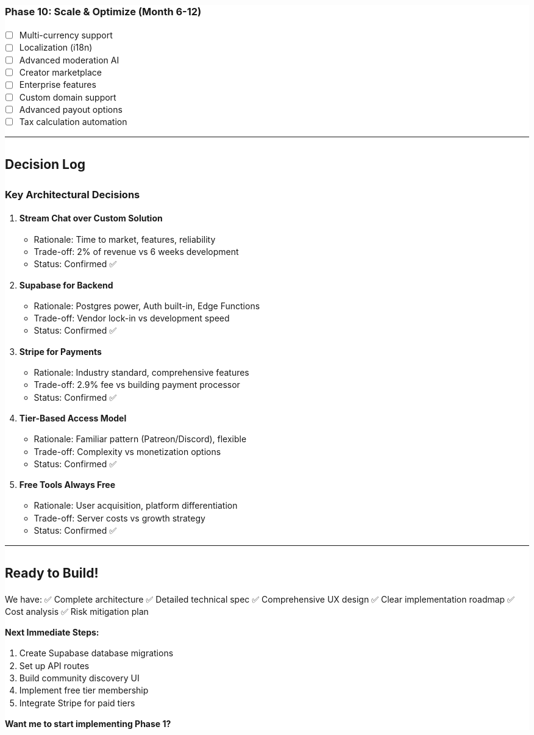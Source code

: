 ### Phase 10: Scale & Optimize (Month 6-12)
- [ ] Multi-currency support
- [ ] Localization (i18n)
- [ ] Advanced moderation AI
- [ ] Creator marketplace
- [ ] Enterprise features
- [ ] Custom domain support
- [ ] Advanced payout options
- [ ] Tax calculation automation

---

## Decision Log

### Key Architectural Decisions

1. **Stream Chat over Custom Solution**
   - Rationale: Time to market, features, reliability
   - Trade-off: 2% of revenue vs 6 weeks development
   - Status: Confirmed ✅

2. **Supabase for Backend**
   - Rationale: Postgres power, Auth built-in, Edge Functions
   - Trade-off: Vendor lock-in vs development speed
   - Status: Confirmed ✅

3. **Stripe for Payments**
   - Rationale: Industry standard, comprehensive features
   - Trade-off: 2.9% fee vs building payment processor
   - Status: Confirmed ✅

4. **Tier-Based Access Model**
   - Rationale: Familiar pattern (Patreon/Discord), flexible
   - Trade-off: Complexity vs monetization options
   - Status: Confirmed ✅

5. **Free Tools Always Free**
   - Rationale: User acquisition, platform differentiation
   - Trade-off: Server costs vs growth strategy
   - Status: Confirmed ✅

---

## Ready to Build!

We have:
✅ Complete architecture
✅ Detailed technical spec
✅ Comprehensive UX design
✅ Clear implementation roadmap
✅ Cost analysis
✅ Risk mitigation plan

**Next Immediate Steps:**
1. Create Supabase database migrations
2. Set up API routes
3. Build community discovery UI
4. Implement free tier membership
5. Integrate Stripe for paid tiers

**Want me to start implementing Phase 1?**

